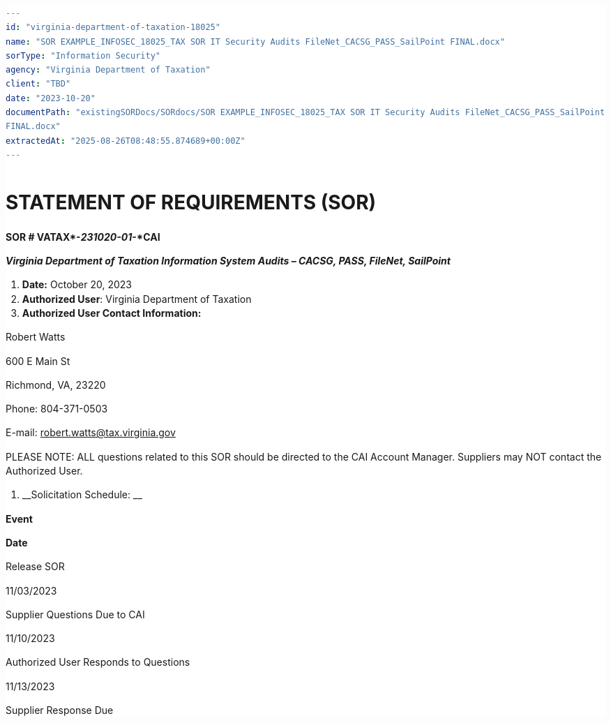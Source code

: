 ```yaml
---
id: "virginia-department-of-taxation-18025"
name: "SOR EXAMPLE_INFOSEC_18025_TAX SOR IT Security Audits FileNet_CACSG_PASS_SailPoint FINAL.docx"
sorType: "Information Security"
agency: "Virginia Department of Taxation"
client: "TBD"
date: "2023-10-20"
documentPath: "existingSORDocs/SORdocs/SOR EXAMPLE_INFOSEC_18025_TAX SOR IT Security Audits FileNet_CACSG_PASS_SailPoint FINAL.docx"
extractedAt: "2025-08-26T08:48:55.874689+00:00Z"
---
```

# <a id="_Toc283151016"></a>__STATEMENT OF REQUIREMENTS \(SOR\)__

__SOR \# VATAX*\-*231020\-01*\-*CAI__

__*Virginia Department of Taxation Information System Audits – CACSG, PASS, FileNet, SailPoint*__

1. __Date:__ October 20, 2023
2. __Authorized User__: Virginia Department of Taxation
3. __Authorized User Contact Information:__

Robert Watts

600 E Main St

Richmond, VA, 23220

Phone:	804\-371\-0503

E\-mail:	[robert\.watts@tax\.virginia\.gov](mailto:robert.watts@tax.virginia.gov)

PLEASE NOTE:  ALL questions related to this SOR should be directed to the CAI Account Manager\. Suppliers may NOT contact the Authorized User\.

1. __Solicitation Schedule: __

__Event__

__Date__

Release SOR

11/03/2023

Supplier Questions Due to CAI

11/10/2023

Authorized User Responds to Questions

11/13/2023

Supplier Response Due
